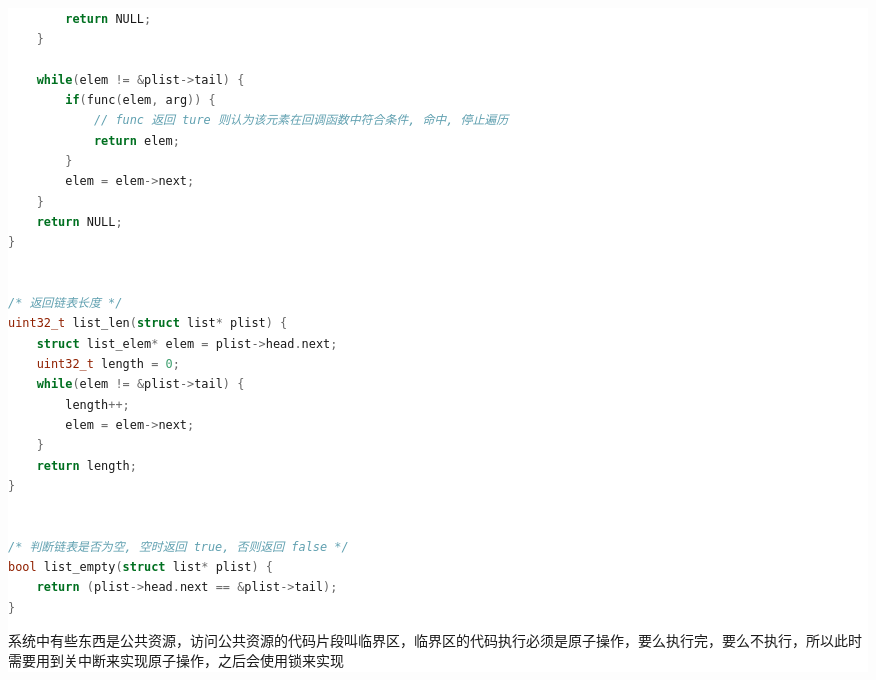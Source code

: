 ```c
        return NULL;
    }

    while(elem != &plist->tail) {
        if(func(elem, arg)) {
            // func 返回 ture 则认为该元素在回调函数中符合条件, 命中, 停止遍历
            return elem;
        }
        elem = elem->next;
    }
    return NULL;
}


/* 返回链表长度 */
uint32_t list_len(struct list* plist) {
    struct list_elem* elem = plist->head.next;
    uint32_t length = 0;
    while(elem != &plist->tail) {
        length++;
        elem = elem->next;
    }
    return length;
}


/* 判断链表是否为空, 空时返回 true, 否则返回 false */
bool list_empty(struct list* plist) {
    return (plist->head.next == &plist->tail);
}
```

系统中有些东西是公共资源，访问公共资源的代码片段叫临界区，临界区的代码执行必须是原子操作，要么执行完，要么不执行，所以此时需要用到关中断来实现原子操作，之后会使用锁来实现
